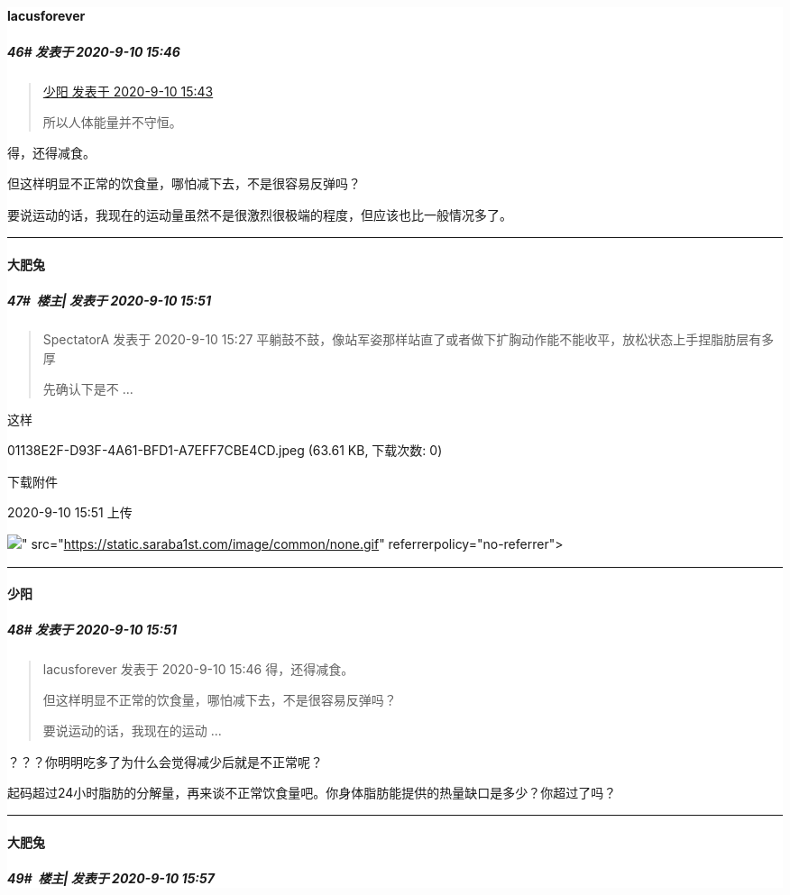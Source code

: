 ####  lacusforever  
##### 46#       发表于 2020-9-10 15:46


<blockquote><a href="httphttps://bbs.saraba1st.com/2b/forum.php?mod=redirect&amp;goto=findpost&amp;pid=48697475&amp;ptid=1959193" target="_blank">少阳 发表于 2020-9-10 15:43</a>

所以人体能量并不守恒。</blockquote>
得，还得减食。

但这样明显不正常的饮食量，哪怕减下去，不是很容易反弹吗？

要说运动的话，我现在的运动量虽然不是很激烈很极端的程度，但应该也比一般情况多了。


-----

####  大肥兔  
##### 47#         楼主| 发表于 2020-9-10 15:51


<blockquote>SpectatorA 发表于 2020-9-10 15:27
平躺鼓不鼓，像站军姿那样站直了或者做下扩胸动作能不能收平，放松状态上手捏脂肪层有多厚


先确认下是不 ...</blockquote>
这样


01138E2F-D93F-4A61-BFD1-A7EFF7CBE4CD.jpeg
(63.61 KB, 下载次数: 0)


下载附件


2020-9-10 15:51 上传


<img src="https://img.saraba1st.com/forum/202009/10/155109ixc494offqpinrux.jpeg" referrerpolicy="no-referrer">" src="https://static.saraba1st.com/image/common/none.gif" referrerpolicy="no-referrer">


-----

####  少阳  
##### 48#       发表于 2020-9-10 15:51


<blockquote>lacusforever 发表于 2020-9-10 15:46
得，还得减食。

但这样明显不正常的饮食量，哪怕减下去，不是很容易反弹吗？

要说运动的话，我现在的运动 ...</blockquote>
？？？你明明吃多了为什么会觉得减少后就是不正常呢？

起码超过24小时脂肪的分解量，再来谈不正常饮食量吧。你身体脂肪能提供的热量缺口是多少？你超过了吗？


-----

####  大肥兔  
##### 49#         楼主| 发表于 2020-9-10 15:57
